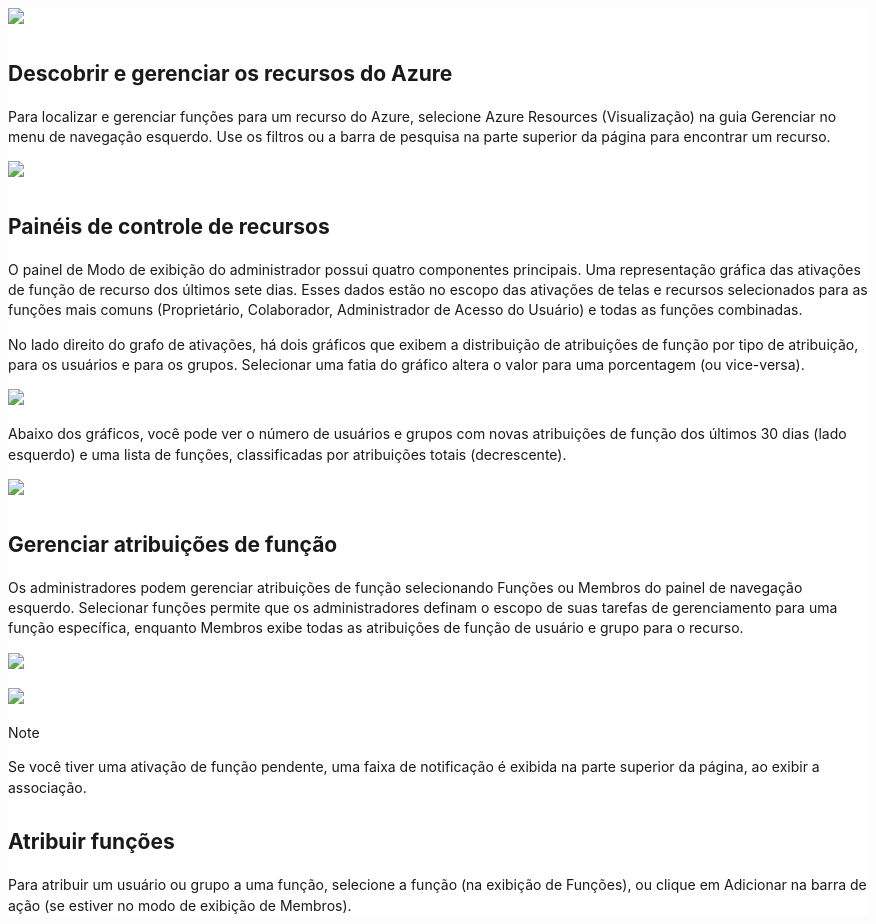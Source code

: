 ![](media/azure-pim-resource-rbac/pending-requests.png)

## <a name="discover-and-manage-azure-resources"></a>Descobrir e gerenciar os recursos do Azure

Para localizar e gerenciar funções para um recurso do Azure, selecione Azure Resources (Visualização) na guia Gerenciar no menu de navegação esquerdo. Use os filtros ou a barra de pesquisa na parte superior da página para encontrar um recurso.

![](media/azure-pim-resource-rbac/azure-resources.png)

## <a name="resource-dashboards"></a>Painéis de controle de recursos

O painel de Modo de exibição do administrador possui quatro componentes principais. Uma representação gráfica das ativações de função de recurso dos últimos sete dias. Esses dados estão no escopo das ativações de telas e recursos selecionados para as funções mais comuns (Proprietário, Colaborador, Administrador de Acesso do Usuário) e todas as funções combinadas.

No lado direito do grafo de ativações, há dois gráficos que exibem a distribuição de atribuições de função por tipo de atribuição, para os usuários e para os grupos. Selecionar uma fatia do gráfico altera o valor para uma porcentagem (ou vice-versa).

![](media/azure-pim-resource-rbac/admin-view.png)

Abaixo dos gráficos, você pode ver o número de usuários e grupos com novas atribuições de função dos últimos 30 dias (lado esquerdo) e uma lista de funções, classificadas por atribuições totais (decrescente).

![](media/azure-pim-resource-rbac/role-settings.png)

## <a name="manage-role-assignments"></a>Gerenciar atribuições de função

Os administradores podem gerenciar atribuições de função selecionando Funções ou Membros do painel de navegação esquerdo. Selecionar funções permite que os administradores definam o escopo de suas tarefas de gerenciamento para uma função específica, enquanto Membros exibe todas as atribuições de função de usuário e grupo para o recurso.

![](media/azure-pim-resource-rbac/roles.png)

![](media/azure-pim-resource-rbac/members.png)

>[!NOTE]
Se você tiver uma ativação de função pendente, uma faixa de notificação é exibida na parte superior da página, ao exibir a associação.

## <a name="assign-roles"></a>Atribuir funções

Para atribuir um usuário ou grupo a uma função, selecione a função (na exibição de Funções), ou clique em Adicionar na barra de ação (se estiver no modo de exibição de Membros).
